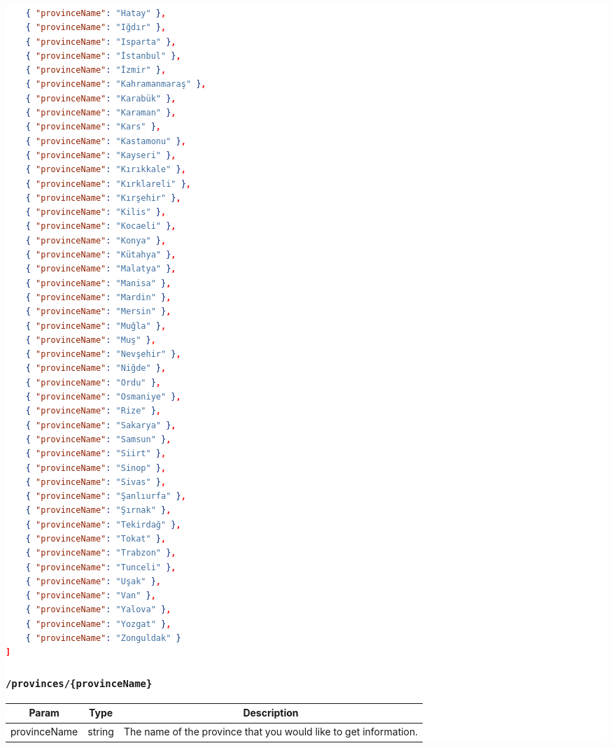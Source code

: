 ```json
    { "provinceName": "Hatay" },
    { "provinceName": "Iğdır" },
    { "provinceName": "Isparta" },
    { "provinceName": "İstanbul" },
    { "provinceName": "İzmir" },
    { "provinceName": "Kahramanmaraş" },
    { "provinceName": "Karabük" },
    { "provinceName": "Karaman" },
    { "provinceName": "Kars" },
    { "provinceName": "Kastamonu" },
    { "provinceName": "Kayseri" },
    { "provinceName": "Kırıkkale" },
    { "provinceName": "Kırklareli" },
    { "provinceName": "Kırşehir" },
    { "provinceName": "Kilis" },
    { "provinceName": "Kocaeli" },
    { "provinceName": "Konya" },
    { "provinceName": "Kütahya" },
    { "provinceName": "Malatya" },
    { "provinceName": "Manisa" },
    { "provinceName": "Mardin" },
    { "provinceName": "Mersin" },
    { "provinceName": "Muğla" },
    { "provinceName": "Muş" },
    { "provinceName": "Nevşehir" },
    { "provinceName": "Niğde" },
    { "provinceName": "Ordu" },
    { "provinceName": "Osmaniye" },
    { "provinceName": "Rize" },
    { "provinceName": "Sakarya" },
    { "provinceName": "Samsun" },
    { "provinceName": "Siirt" },
    { "provinceName": "Sinop" },
    { "provinceName": "Sivas" },
    { "provinceName": "Şanlıurfa" },
    { "provinceName": "Şırnak" },
    { "provinceName": "Tekirdağ" },
    { "provinceName": "Tokat" },
    { "provinceName": "Trabzon" },
    { "provinceName": "Tunceli" },
    { "provinceName": "Uşak" },
    { "provinceName": "Van" },
    { "provinceName": "Yalova" },
    { "provinceName": "Yozgat" },
    { "provinceName": "Zonguldak" }
] 
``` 
### `/provinces/{provinceName}`

| Param | Type | Description |
| -- | -- | -- |
| provinceName | string | The name of the province that you would like to get information. |
